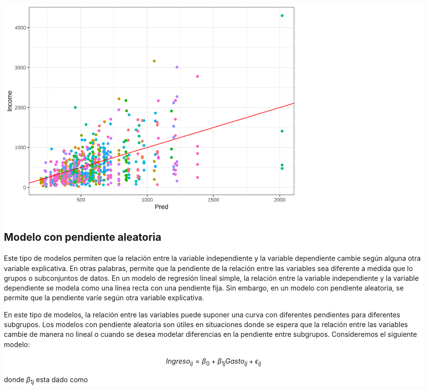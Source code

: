<img src="09-Multinivel_files/figure-html/unnamed-chunk-11-1.svg" width="70%" />

## Modelo con pendiente aleatoria

Este tipo de modelos permiten que la relación entre la variable independiente y la variable dependiente cambie según alguna otra variable explicativa. En otras palabras, permite que la pendiente de la relación entre las variables sea diferente a medida que lo grupos o subconjuntos de datos. En un modelo de regresión lineal simple, la relación entre la variable independiente y la variable dependiente se modela como una línea recta con una pendiente fija. Sin embargo, en un modelo con pendiente aleatoria, se permite que la pendiente varíe según otra variable explicativa.

En este tipo de modelos, la relación entre las variables puede suponer una curva con diferentes pendientes para diferentes subgrupos. Los modelos con pendiente aleatoria son útiles en situaciones donde se espera que la relación entre las variables cambie de manera no lineal o cuando se desea modelar diferencias en la pendiente entre subgrupos. Consideremos el siguiente modelo:

$$
Ingreso_{ij}=\beta_{0}+\beta_{1j}Gasto_{ij}+\epsilon_{ij}
$$

donde $\beta_{1j}$ esta dado como
